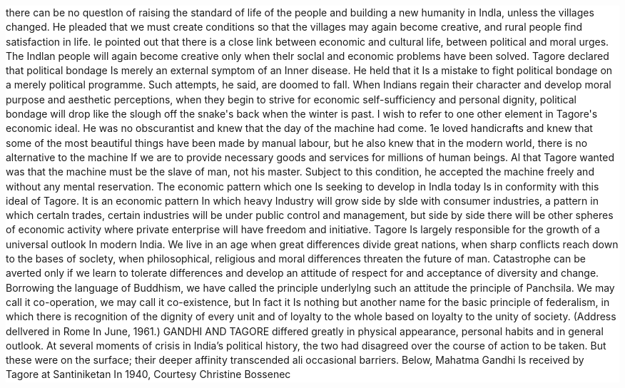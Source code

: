 there can be no questlon of raising the standard of life 
of the people and building a new humanity in Indla, 
unless the villages changed. He pleaded that we must 
create conditions so that the villages may again become 
creative, and rural people find satisfaction in life. Ie 
pointed out that there is a close link between economic 
and cultural life, between political and moral urges. 
The Indlan people will again become creative only when 
thelr soclal and economic problems have been solved. 
Tagore declared that political bondage Is merely an 
external symptom of an Inner disease. He held that it 
Is a mistake to fight political bondage on a merely political 
programme. Such attempts, he said, are doomed to fall. 
When Indians regain their character and develop moral 
purpose and aesthetic perceptions, when they begin to 
strive for economic self-sufficiency and personal dignity, 
political bondage will drop like the slough off the snake's 
back when the winter is past. 
I wish to refer to one other element in Tagore's 
economic ideal. He was no obscurantist and knew that 
the day of the machine had come. 1e loved handicrafts 
and knew that some of the most beautiful things have 
been made by manual labour, but he also knew that in 
the modern world, there is no alternative to the machine 
If we are to provide necessary goods and services for 
millions of human beings. Al that Tagore wanted was 
that the machine must be the slave of man, not his 
master. Subject to this condition, he accepted the 
machine freely and without any mental reservation. 
The economic pattern which one Is seeking to develop 
in Indla today Is in conformity with this ideal of Tagore. 
It is an economic pattern In which heavy Industry will 
grow side by slde with consumer industries, a pattern in 
which certaln trades, certain industries will be under 
public control and management, but side by side there 
will be other spheres of economic activity where private 
enterprise will have freedom and initiative. 
Tagore Is largely responsible for the growth of a 
universal outlook In modern India. We live in an age 
when great differences divide great nations, when sharp 
conflicts reach down to the bases of soclety, when 
philosophical, religious and moral differences threaten 
the future of man. Catastrophe can be averted only if 
we learn to tolerate differences and develop an attitude 
of respect for and acceptance of diversity and change. 
Borrowing the language of Buddhism, we have called the 
principle underlylng such an attitude the principle of 
Panchsila. We may call it co-operation, we may call it 
co-existence, but In fact it Is nothing but another name 
for the basic principle of federalism, in which there is 
recognition of the dignity of every unit and of loyalty to 
the whole based on loyalty to the unity of society. 
(Address dellvered in Rome In June, 1961.) 
GANDHI AND TAGORE differed greatly in physical appearance, personal 
habits and in general outlook. At several moments of crisis in India’s political 
history, the two had disagreed over the course of action to be taken. But these 
were on the surface; their deeper affinity transcended ali occasional barriers. 
Below, Mahatma Gandhi Is received by Tagore at Santiniketan In 1940, Courtesy Christine Bossenec 
  